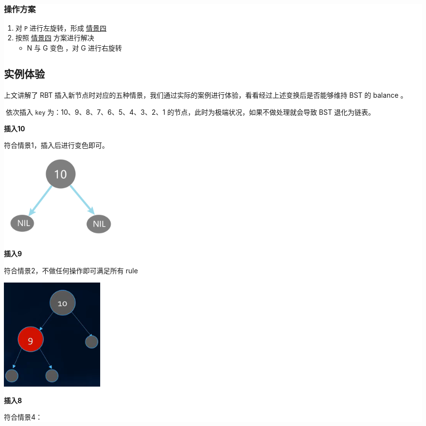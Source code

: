 ### 操作方案

1. 对 `P` 进行左旋转，形成 [情景四](##情景四)
2. 按照 [情景四](##情景四) 方案进行解决
   * N 与 G 变色 ，对 G 进行右旋转

## 实例体验

上文讲解了 RBT 插入新节点时对应的五种情景，我们通过实际的案例进行体验，看看经过上述变换后是否能够维持 BST 的 balance 。

​	依次插入 `key` 为：10、9、8、7、6、5、4、3、2、1 的节点，此时为极端状况，如果不做处理就会导致 BST 退化为链表。

**插入10**

符合情景1，插入后进行变色即可。

<img src="红黑树.assets/011.png" alt="011" style="zoom:80%;" />

**插入9**

符合情景2，不做任何操作即可满足所有 rule 

<img src="红黑树.assets/012.png" alt="012" style="zoom:80%;" />

**插入8**

符合情景4：
